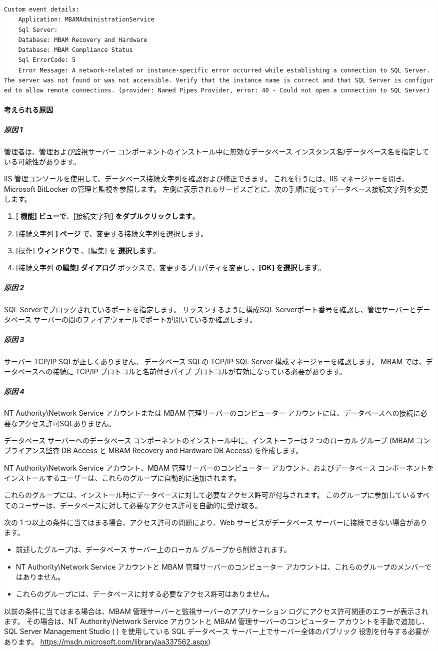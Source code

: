     Custom event details:
        Application: MBAMAdministrationService
        Sql Server:
        Database: MBAM Recovery and Hardware
        Database: MBAM Compliance Status
        Sql ErrorCode: 5
        Error Message: A network-related or instance-specific error occurred while establishing a connection to SQL Server. The server was not found or was not accessible. Verify that the instance name is correct and that SQL Server is configured to allow remote connections. (provider: Named Pipes Provider, error: 40 - Could not open a connection to SQL Server)

#### <a name="possible-causes"></a>考えられる原因

##### <a name="cause-1"></a>原因 1

管理者は、管理および監視サーバー コンポーネントのインストール中に無効なデータベース インスタンス名/データベース名を指定している可能性があります。

IIS 管理コンソールを使用して、データベース接続文字列を確認および修正できます。 これを行うには、IIS マネージャーを開き、Microsoft BitLocker の管理と監視を参照します。 左側に表示されるサービスごとに、次の手順に従ってデータベース接続文字列を変更します。

1. [ **機能] ビューで**、[接続文字列] **をダブルクリックします**。

2. [接続文字列 **] ページ** で、変更する接続文字列を選択します。

3. [操作] **ウィンドウで** 、[編集] を **選択します**。

4. [接続文字列 **の編集] ダイアログ** ボックスで、変更するプロパティを変更し **、[OK] を選択します**。

##### <a name="cause-2"></a>原因 2

SQL Serverでブロックされているポートを指定します。 リッスンするように構成SQL Serverポート番号を確認し、管理サーバーとデータベース サーバーの間のファイアウォールでポートが開いているか確認します。

##### <a name="cause-3"></a>原因 3

サーバー TCP/IP SQLが正しくありません。 データベース SQLの TCP/IP SQL Server 構成マネージャーを確認します。 MBAM では、データベースへの接続に TCP/IP プロトコルと名前付きパイプ プロトコルが有効になっている必要があります。

##### <a name="cause-4"></a>原因 4

NT Authority\Network Service アカウントまたは MBAM 管理サーバーのコンピューター アカウントには、データベースへの接続に必要なアクセス許可SQLありません。

データベース サーバーへのデータベース コンポーネントのインストール中に、インストーラーは 2 つのローカル グループ (MBAM コンプライアンス監査 DB Access と MBAM Recovery and Hardware DB Access) を作成します。

NT Authority\Network Service アカウント、MBAM 管理サーバーのコンピューター アカウント、およびデータベース コンポーネントをインストールするユーザーは、これらのグループに自動的に追加されます。

これらのグループには、インストール時にデータベースに対して必要なアクセス許可が付与されます。 このグループに参加しているすべてのユーザーは、データベースに対して必要なアクセス許可を自動的に受け取る。

次の 1 つ以上の条件に当てはまる場合、アクセス許可の問題により、Web サービスがデータベース サーバーに接続できない場合があります。

* 前述したグループは、データベース サーバー上のローカル グループから削除されます。

* NT Authority\Network Service アカウントと MBAM 管理サーバーのコンピューター アカウントは、これらのグループのメンバーではありません。

* これらのグループには、データベースに対する必要なアクセス許可はありません。

以前の条件に当てはまる場合は、MBAM 管理サーバーと監視サーバーのアプリケーション ログにアクセス許可関連のエラーが表示されます。 その場合は、NT Authority\Network Service アカウントと MBAM 管理サーバーのコンピューター アカウントを手動で追加し、SQL Server Management Studio ( ) を使用している SQL データベース サーバー上でサーバー全体のパブリック 役割を付与する必要があります。 https://msdn.microsoft.com/library/aa337562.aspx)
